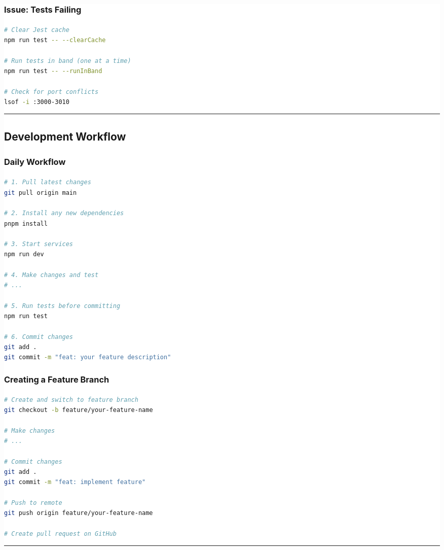 ### Issue: Tests Failing

```bash
# Clear Jest cache
npm run test -- --clearCache

# Run tests in band (one at a time)
npm run test -- --runInBand

# Check for port conflicts
lsof -i :3000-3010
```

---

## Development Workflow

### Daily Workflow

```bash
# 1. Pull latest changes
git pull origin main

# 2. Install any new dependencies
pnpm install

# 3. Start services
npm run dev

# 4. Make changes and test
# ...

# 5. Run tests before committing
npm run test

# 6. Commit changes
git add .
git commit -m "feat: your feature description"
```

### Creating a Feature Branch

```bash
# Create and switch to feature branch
git checkout -b feature/your-feature-name

# Make changes
# ...

# Commit changes
git add .
git commit -m "feat: implement feature"

# Push to remote
git push origin feature/your-feature-name

# Create pull request on GitHub
```

---